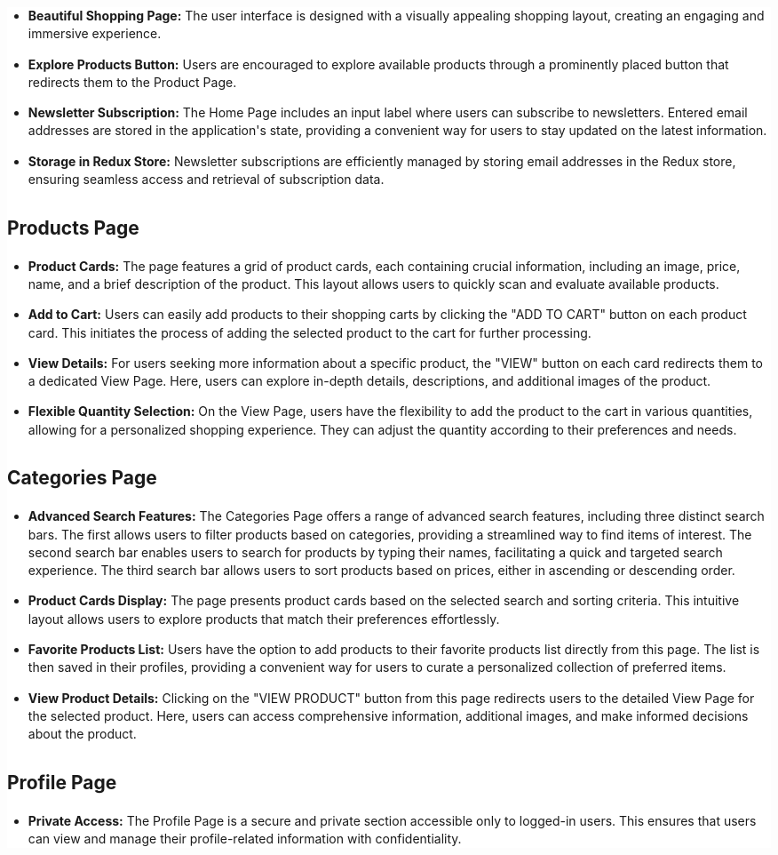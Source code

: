 - **Beautiful Shopping Page:** The user interface is designed with a visually appealing shopping layout, creating an engaging and immersive experience.

- **Explore Products Button:** Users are encouraged to explore available products through a prominently placed button that redirects them to the Product Page.

- **Newsletter Subscription:** The Home Page includes an input label where users can subscribe to newsletters. Entered email addresses are stored in the application's state, providing a convenient way for users to stay updated on the latest information.

- **Storage in Redux Store:** Newsletter subscriptions are efficiently managed by storing email addresses in the Redux store, ensuring seamless access and retrieval of subscription data.

## Products Page

- **Product Cards:** The page features a grid of product cards, each containing crucial information, including an image, price, name, and a brief description of the product. This layout allows users to quickly scan and evaluate available products.

- **Add to Cart:** Users can easily add products to their shopping carts by clicking the "ADD TO CART" button on each product card. This initiates the process of adding the selected product to the cart for further processing.

- **View Details:** For users seeking more information about a specific product, the "VIEW" button on each card redirects them to a dedicated View Page. Here, users can explore in-depth details, descriptions, and additional images of the product.

- **Flexible Quantity Selection:** On the View Page, users have the flexibility to add the product to the cart in various quantities, allowing for a personalized shopping experience. They can adjust the quantity according to their preferences and needs.

## Categories Page

- **Advanced Search Features:** The Categories Page offers a range of advanced search features, including three distinct search bars. The first allows users to filter products based on categories, providing a streamlined way to find items of interest. The second search bar enables users to search for products by typing their names, facilitating a quick and targeted search experience. The third search bar allows users to sort products based on prices, either in ascending or descending order.

- **Product Cards Display:** The page presents product cards based on the selected search and sorting criteria. This intuitive layout allows users to explore products that match their preferences effortlessly.

- **Favorite Products List:** Users have the option to add products to their favorite products list directly from this page. The list is then saved in their profiles, providing a convenient way for users to curate a personalized collection of preferred items.

- **View Product Details:** Clicking on the "VIEW PRODUCT" button from this page redirects users to the detailed View Page for the selected product. Here, users can access comprehensive information, additional images, and make informed decisions about the product.

## Profile Page

- **Private Access:** The Profile Page is a secure and private section accessible only to logged-in users. This ensures that users can view and manage their profile-related information with confidentiality.
